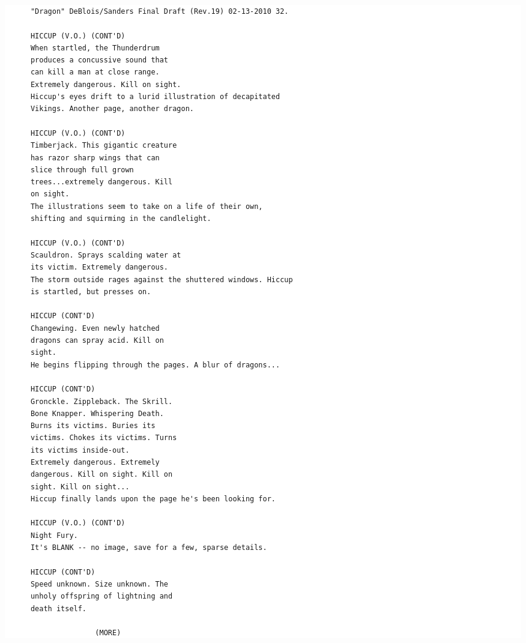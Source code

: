 
                         
          "Dragon" DeBlois/Sanders Final Draft (Rev.19) 02-13-2010 32.

          HICCUP (V.O.) (CONT'D)
          When startled, the Thunderdrum
          produces a concussive sound that
          can kill a man at close range.
          Extremely dangerous. Kill on sight.
          Hiccup's eyes drift to a lurid illustration of decapitated
          Vikings. Another page, another dragon.

          HICCUP (V.O.) (CONT'D)
          Timberjack. This gigantic creature
          has razor sharp wings that can
          slice through full grown
          trees...extremely dangerous. Kill
          on sight.
          The illustrations seem to take on a life of their own,
          shifting and squirming in the candlelight.

          HICCUP (V.O.) (CONT'D)
          Scauldron. Sprays scalding water at
          its victim. Extremely dangerous.
          The storm outside rages against the shuttered windows. Hiccup
          is startled, but presses on.

          HICCUP (CONT'D)
          Changewing. Even newly hatched
          dragons can spray acid. Kill on
          sight.
          He begins flipping through the pages. A blur of dragons...

          HICCUP (CONT'D)
          Gronckle. Zippleback. The Skrill.
          Bone Knapper. Whispering Death.
          Burns its victims. Buries its
          victims. Chokes its victims. Turns
          its victims inside-out.
          Extremely dangerous. Extremely
          dangerous. Kill on sight. Kill on
          sight. Kill on sight...
          Hiccup finally lands upon the page he's been looking for.

          HICCUP (V.O.) (CONT'D)
          Night Fury.
          It's BLANK -- no image, save for a few, sparse details.

          HICCUP (CONT'D)
          Speed unknown. Size unknown. The
          unholy offspring of lightning and
          death itself.

                         (MORE)

                         
